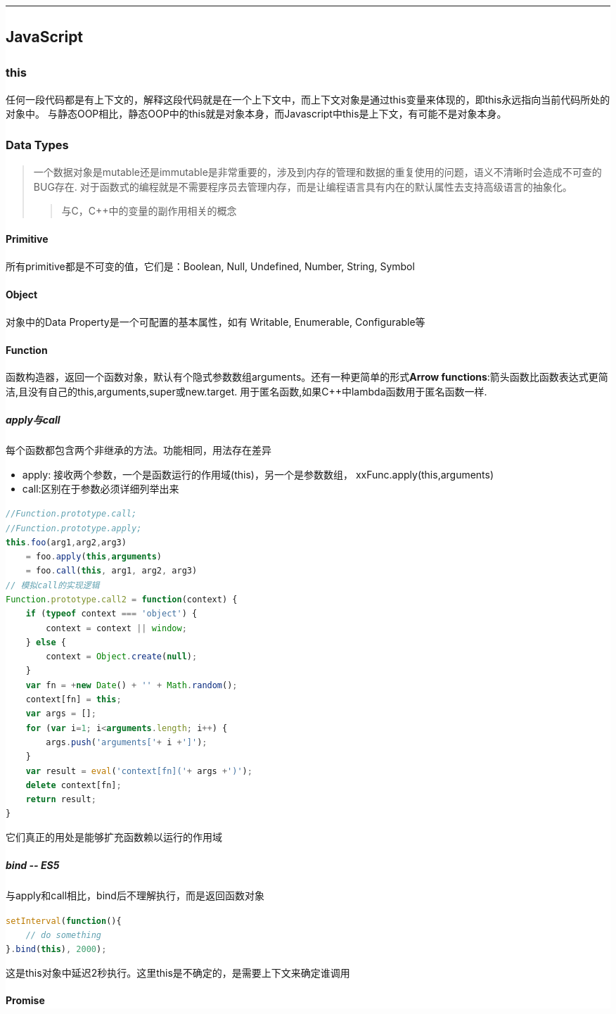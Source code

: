 ***
## JavaScript
### this
任何一段代码都是有上下文的，解释这段代码就是在一个上下文中，而上下文对象是通过this变量来体现的，即this永远指向当前代码所处的对象中。
与静态OOP相比，静态OOP中的this就是对象本身，而Javascript中this是上下文，有可能不是对象本身。
### Data Types
> 一个数据对象是mutable还是immutable是非常重要的，涉及到内存的管理和数据的重复使用的问题，语义不清晰时会造成不可查的BUG存在. 对于函数式的编程就是不需要程序员去管理内存，而是让编程语言具有内在的默认属性去支持高级语言的抽象化。
>
> > 与C，C++中的变量的副作用相关的概念

#### Primitive
所有primitive都是不可变的值，它们是：Boolean, Null, Undefined, Number, String, Symbol
#### Object
对象中的Data Property是一个可配置的基本属性，如有 Writable, Enumerable, Configurable等
#### Function
函数构造器，返回一个函数对象，默认有个隐式参数数组arguments。还有一种更简单的形式**Arrow functions**:箭头函数比函数表达式更简洁,且没有自己的this,arguments,super或new.target. 用于匿名函数,如果C++中lambda函数用于匿名函数一样.
##### apply与call
每个函数都包含两个非继承的方法。功能相同，用法存在差异
- apply: 接收两个参数，一个是函数运行的作用域(this)，另一个是参数数组， xxFunc.apply(this,arguments)
- call:区别在于参数必须详细列举出来
```javascript
//Function.prototype.call;
//Function.prototype.apply;
this.foo(arg1,arg2,arg3) 
    = foo.apply(this,arguments) 
    = foo.call(this, arg1, arg2, arg3)
// 模拟call的实现逻辑
Function.prototype.call2 = function(context) {
    if (typeof context === 'object') {
        context = context || window;
    } else {
        context = Object.create(null);
    }
    var fn = +new Date() + '' + Math.random();
    context[fn] = this;
    var args = [];
    for (var i=1; i<arguments.length; i++) {
        args.push('arguments['+ i +']');
    }
    var result = eval('context[fn]('+ args +')');
    delete context[fn];
    return result;
}
```
它们真正的用处是能够扩充函数赖以运行的作用域
##### bind -- ES5
与apply和call相比，bind后不理解执行，而是返回函数对象
```javascript
setInterval(function(){
	// do something    
}.bind(this), 2000);
```
这是this对象中延迟2秒执行。这里this是不确定的，是需要上下文来确定谁调用
#### Promise
